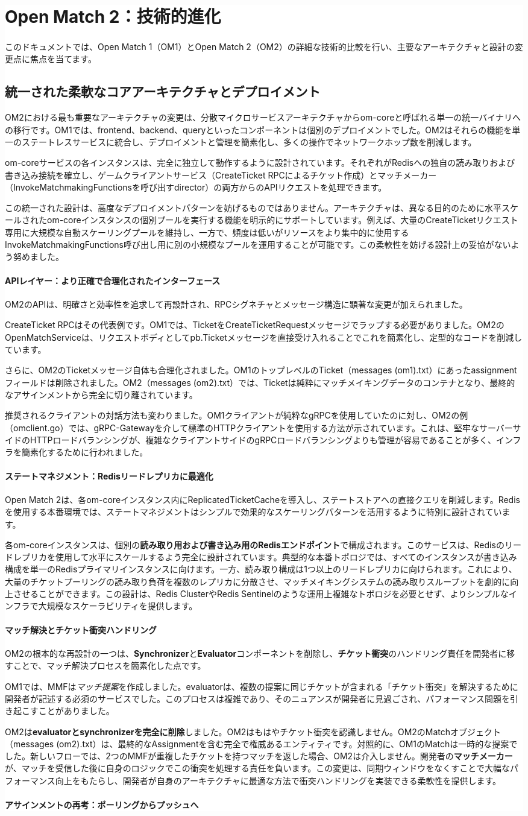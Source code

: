 
# **Open Match 2：技術的進化**

このドキュメントでは、Open Match 1（OM1）とOpen Match 2（OM2）の詳細な技術的比較を行い、主要なアーキテクチャと設計の変更点に焦点を当てます。

## **統一された柔軟なコアアーキテクチャとデプロイメント**

OM2における最も重要なアーキテクチャの変更は、分散マイクロサービスアーキテクチャからom-coreと呼ばれる単一の統一バイナリへの移行です。OM1では、frontend、backend、queryといったコンポーネントは個別のデプロイメントでした。OM2はそれらの機能を単一のステートレスサービスに統合し、デプロイメントと管理を簡素化し、多くの操作でネットワークホップ数を削減します。

om-coreサービスの各インスタンスは、完全に独立して動作するように設計されています。それぞれがRedisへの独自の読み取りおよび書き込み接続を確立し、ゲームクライアントサービス（CreateTicket RPCによるチケット作成）とマッチメーカー（InvokeMatchmakingFunctionsを呼び出すdirector）の両方からのAPIリクエストを処理できます。

この統一された設計は、高度なデプロイメントパターンを妨げるものではありません。アーキテクチャは、異なる目的のために水平スケールされたom-coreインスタンスの個別プールを実行する機能を明示的にサポートしています。例えば、大量のCreateTicketリクエスト専用に大規模な自動スケーリングプールを維持し、一方で、頻度は低いがリソースをより集中的に使用するInvokeMatchmakingFunctions呼び出し用に別の小規模なプールを運用することが可能です。この柔軟性を妨げる設計上の妥協がないよう努めました。

#### **APIレイヤー：より正確で合理化されたインターフェース**

OM2のAPIは、明確さと効率性を追求して再設計され、RPCシグネチャとメッセージ構造に顕著な変更が加えられました。

CreateTicket RPCはその代表例です。OM1では、TicketをCreateTicketRequestメッセージでラップする必要がありました。OM2のOpenMatchServiceは、リクエストボディとしてpb.Ticketメッセージを直接受け入れることでこれを簡素化し、定型的なコードを削減しています。

さらに、OM2のTicketメッセージ自体も合理化されました。OM1のトップレベルのTicket（messages (om1).txt）にあったassignmentフィールドは削除されました。OM2（messages (om2).txt）では、Ticketは純粋にマッチメイキングデータのコンテナとなり、最終的なアサインメントから完全に切り離されています。

推奨されるクライアントの対話方法も変わりました。OM1クライアントが純粋なgRPCを使用していたのに対し、OM2の例（omclient.go）では、gRPC-Gatewayを介して標準のHTTPクライアントを使用する方法が示されています。これは、堅牢なサーバーサイドのHTTPロードバランシングが、複雑なクライアントサイドのgRPCロードバランシングよりも管理が容易であることが多く、インフラを簡素化するために行われました。

#### **ステートマネジメント：Redisリードレプリカに最適化**

Open Match 2は、各om-coreインスタンス内にReplicatedTicketCacheを導入し、ステートストアへの直接クエリを削減します。Redisを使用する本番環境では、ステートマネジメントはシンプルで効果的なスケーリングパターンを活用するように特別に設計されています。

各om-coreインスタンスは、個別の**読み取り用および書き込み用のRedisエンドポイント**で構成されます。このサービスは、Redisのリードレプリカを使用して水平にスケールするよう完全に設計されています。典型的な本番トポロジでは、すべてのインスタンスが書き込み構成を単一のRedisプライマリインスタンスに向けます。一方、読み取り構成は1つ以上のリードレプリカに向けられます。これにより、大量のチケットプーリングの読み取り負荷を複数のレプリカに分散させ、マッチメイキングシステムの読み取りスループットを劇的に向上させることができます。この設計は、Redis ClusterやRedis Sentinelのような運用上複雑なトポロジを必要とせず、よりシンプルなインフラで大規模なスケーラビリティを提供します。

#### **マッチ解決とチケット衝突ハンドリング**

OM2の根本的な再設計の一つは、**Synchronizer**と**Evaluator**コンポーネントを削除し、**チケット衝突**のハンドリング責任を開発者に移すことで、マッチ解決プロセスを簡素化した点です。

OM1では、MMFは*マッチ提案*を作成しました。evaluatorは、複数の提案に同じチケットが含まれる「チケット衝突」を解決するために開発者が記述する必須のサービスでした。このプロセスは複雑であり、そのニュアンスが開発者に見過ごされ、パフォーマンス問題を引き起こすことがありました。

OM2は**evaluatorとsynchronizerを完全に削除**しました。OM2はもはやチケット衝突を認識しません。OM2のMatchオブジェクト（messages (om2).txt）は、最終的なAssignmentを含む完全で権威あるエンティティです。対照的に、OM1のMatchは一時的な提案でした。新しいフローでは、2つのMMFが重複したチケットを持つマッチを返した場合、OM2は介入しません。開発者の**マッチメーカー**が、マッチを受信した後に自身のロジックでこの衝突を処理する責任を負います。この変更は、同期ウィンドウをなくすことで大幅なパフォーマンス向上をもたらし、開発者が自身のアーキテクチャに最適な方法で衝突ハンドリングを実装できる柔軟性を提供します。

#### **アサインメントの再考：ポーリングからプッシュへ**
